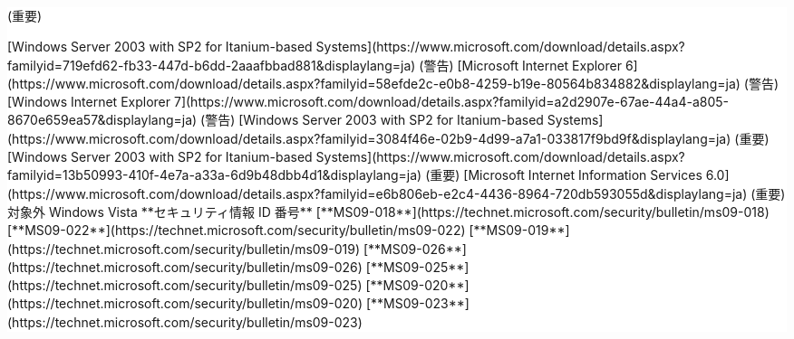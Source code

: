 (重要)
</td>
<td style="border:1px solid black;">
[Windows Server 2003 with SP2 for Itanium-based Systems](https://www.microsoft.com/download/details.aspx?familyid=719efd62-fb33-447d-b6dd-2aaafbbad881&displaylang=ja)  
(警告)
</td>
<td style="border:1px solid black;">
[Microsoft Internet Explorer 6](https://www.microsoft.com/download/details.aspx?familyid=58efde2c-e0b8-4259-b19e-80564b834882&displaylang=ja)  
(警告)  
[Windows Internet Explorer 7](https://www.microsoft.com/download/details.aspx?familyid=a2d2907e-67ae-44a4-a805-8670e659ea57&displaylang=ja)  
(警告)
</td>
<td style="border:1px solid black;">
[Windows Server 2003 with SP2 for Itanium-based Systems](https://www.microsoft.com/download/details.aspx?familyid=3084f46e-02b9-4d99-a7a1-033817f9bd9f&displaylang=ja)  
(重要)
</td>
<td style="border:1px solid black;">
[Windows Server 2003 with SP2 for Itanium-based Systems](https://www.microsoft.com/download/details.aspx?familyid=13b50993-410f-4e7a-a33a-6d9b48dbb4d1&displaylang=ja)  
(重要)
</td>
<td style="border:1px solid black;">
[Microsoft Internet Information Services 6.0](https://www.microsoft.com/download/details.aspx?familyid=e6b806eb-e2c4-4436-8964-720db593055d&displaylang=ja)  
(重要)
</td>
<td style="border:1px solid black;">
対象外
</td>
</tr>
<tr>
<th colspan="8">
Windows Vista
</th>
</tr>
<tr>
<td style="border:1px solid black;">
**セキュリティ情報 ID 番号**
</td>
<td style="border:1px solid black;">
[**MS09-018**](https://technet.microsoft.com/security/bulletin/ms09-018)
</td>
<td style="border:1px solid black;">
[**MS09-022**](https://technet.microsoft.com/security/bulletin/ms09-022)
</td>
<td style="border:1px solid black;">
[**MS09-019**](https://technet.microsoft.com/security/bulletin/ms09-019)
</td>
<td style="border:1px solid black;">
[**MS09-026**](https://technet.microsoft.com/security/bulletin/ms09-026)
</td>
<td style="border:1px solid black;">
[**MS09-025**](https://technet.microsoft.com/security/bulletin/ms09-025)
</td>
<td style="border:1px solid black;">
[**MS09-020**](https://technet.microsoft.com/security/bulletin/ms09-020)
</td>
<td style="border:1px solid black;">
[**MS09-023**](https://technet.microsoft.com/security/bulletin/ms09-023)
</td>